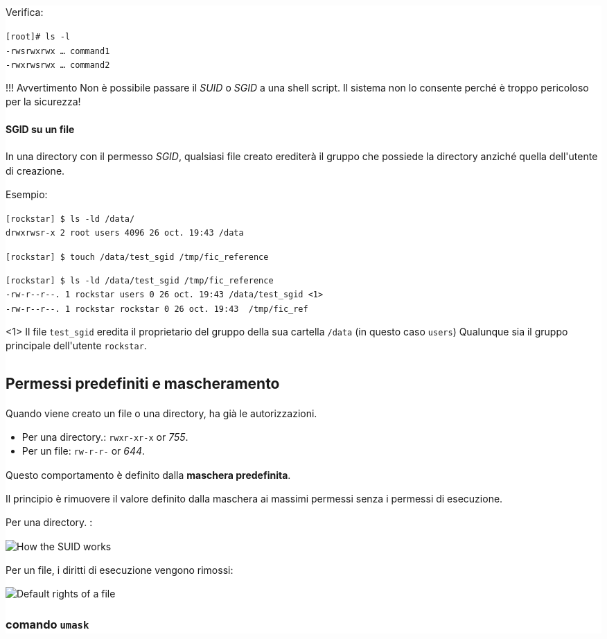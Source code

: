 Verifica:

```
[root]# ls -l
-rwsrwxrwx … command1
-rwxrwsrwx … command2
```

!!! Avvertimento
Non è possibile passare il _SUID_ o _SGID_ a una shell script.
Il sistema non lo consente perché è troppo pericoloso per la sicurezza!

#### SGID su un file

In una directory con il permesso _SGID_, qualsiasi file creato erediterà il gruppo che possiede la directory anziché quella dell'utente di creazione.

Esempio:

```
[rockstar] $ ls -ld /data/
drwxrwsr-x 2 root users 4096 26 oct. 19:43 /data
```

```
[rockstar] $ touch /data/test_sgid /tmp/fic_reference
```

```
[rockstar] $ ls -ld /data/test_sgid /tmp/fic_reference
-rw-r--r--. 1 rockstar users 0 26 oct. 19:43 /data/test_sgid <1>
-rw-r--r--. 1 rockstar rockstar 0 26 oct. 19:43  /tmp/fic_ref
```

<1> Il file `test_sgid` eredita il proprietario del gruppo della sua cartella `/data` (in questo caso `users`) Qualunque sia il gruppo principale dell'utente `rockstar`.

## Permessi predefiniti e mascheramento

Quando viene creato un file o una directory, ha già le autorizzazioni.

* Per una directory.: `rwxr-xr-x` or _755_.
* Per un file: `rw-r-r-` or _644_.

Questo comportamento è definito dalla **maschera predefinita**.

Il principio è rimuovere il valore definito dalla maschera ai massimi permessi senza i permessi di esecuzione.

Per una directory. :

![How the SUID works](images/07-file-systems-017.png)

Per un file, i diritti di esecuzione vengono rimossi:

![Default rights of a file](images/07-file-systems-018.png)

### comando `umask`
